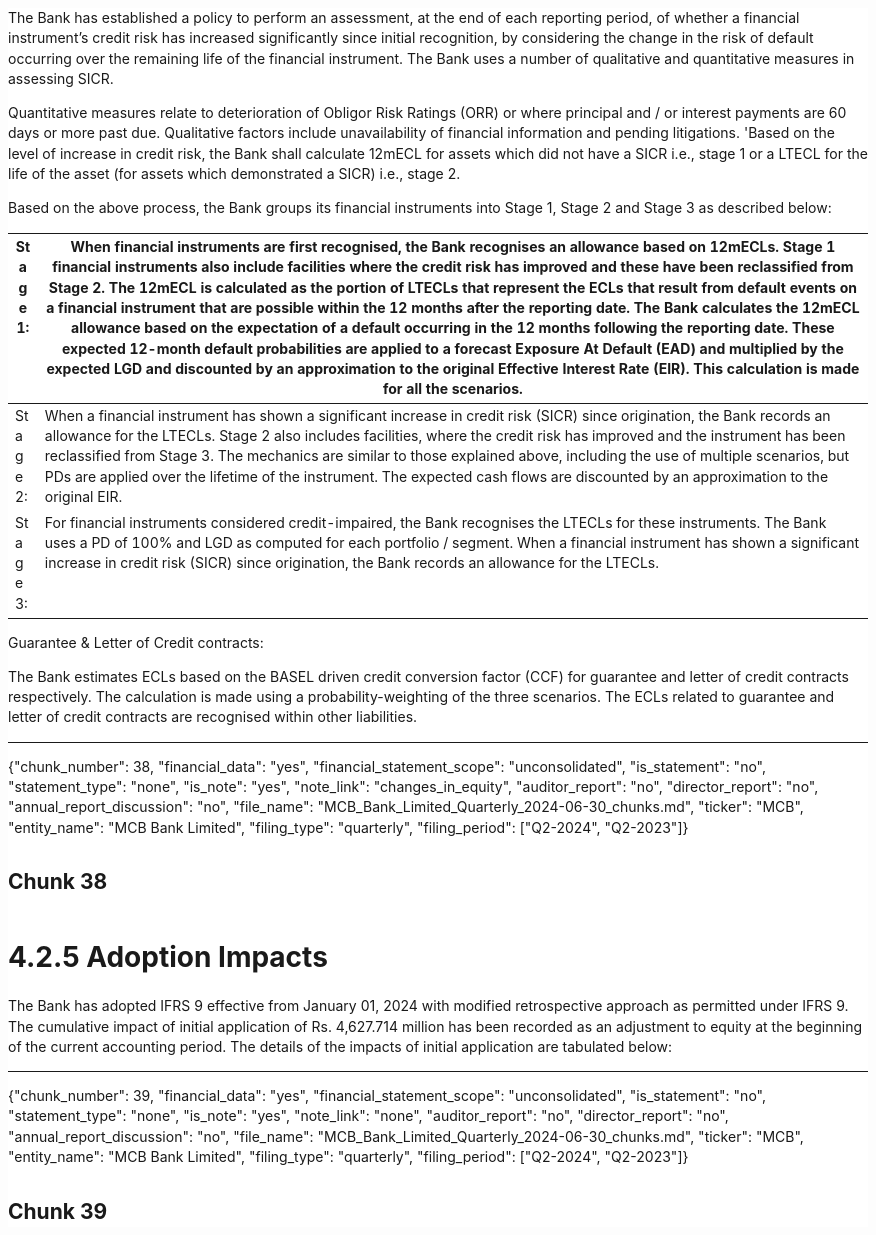 The Bank has established a policy to perform an assessment, at the end of each reporting period, of whether a financial instrument’s credit risk has increased significantly since initial recognition, by considering the change in the risk of default occurring over the remaining life of the financial instrument. The Bank uses a number of qualitative and quantitative measures in assessing SICR.

Quantitative measures relate to deterioration of Obligor Risk Ratings (ORR) or where principal and / or interest payments are 60 days or more past due. Qualitative factors include unavailability of financial information and pending litigations. 'Based on the level of increase in credit risk, the Bank shall calculate 12mECL for assets which did not have a SICR i.e., stage 1 or a LTECL for the life of the asset (for assets which demonstrated a SICR) i.e., stage 2.

Based on the above process, the Bank groups its financial instruments into Stage 1, Stage 2 and Stage 3 as described below:

|Stage 1:|When financial instruments are first recognised, the Bank recognises an allowance based on 12mECLs. Stage 1 financial instruments also include facilities where the credit risk has improved and these have been reclassified from Stage 2. The 12mECL is calculated as the portion of LTECLs that represent the ECLs that result from default events on a financial instrument that are possible within the 12 months after the reporting date. The Bank calculates the 12mECL allowance based on the expectation of a default occurring in the 12 months following the reporting date. These expected 12-month default probabilities are applied to a forecast Exposure At Default (EAD) and multiplied by the expected LGD and discounted by an approximation to the original Effective Interest Rate (EIR). This calculation is made for all the scenarios.|
|---|---|
|Stage 2:|When a financial instrument has shown a significant increase in credit risk (SICR) since origination, the Bank records an allowance for the LTECLs. Stage 2 also includes facilities, where the credit risk has improved and the instrument has been reclassified from Stage 3. The mechanics are similar to those explained above, including the use of multiple scenarios, but PDs are applied over the lifetime of the instrument. The expected cash flows are discounted by an approximation to the original EIR.|
|Stage 3:|For financial instruments considered credit-impaired, the Bank recognises the LTECLs for these instruments. The Bank uses a PD of 100% and LGD as computed for each portfolio / segment. When a financial instrument has shown a significant increase in credit risk (SICR) since origination, the Bank records an allowance for the LTECLs.|

Guarantee & Letter of Credit contracts:

The Bank estimates ECLs based on the BASEL driven credit conversion factor (CCF) for guarantee and letter of credit contracts respectively. The calculation is made using a probability-weighting of the three scenarios. The ECLs related to guarantee and letter of credit contracts are recognised within other liabilities.

---

{"chunk_number": 38, "financial_data": "yes", "financial_statement_scope": "unconsolidated", "is_statement": "no", "statement_type": "none", "is_note": "yes", "note_link": "changes_in_equity", "auditor_report": "no", "director_report": "no", "annual_report_discussion": "no", "file_name": "MCB_Bank_Limited_Quarterly_2024-06-30_chunks.md", "ticker": "MCB", "entity_name": "MCB Bank Limited", "filing_type": "quarterly", "filing_period": ["Q2-2024", "Q2-2023"]}
## Chunk 38


# 4.2.5 Adoption Impacts

The Bank has adopted IFRS 9 effective from January 01, 2024 with modified retrospective approach as permitted under IFRS 9. The cumulative impact of initial application of Rs. 4,627.714 million has been recorded as an adjustment to equity at the beginning of the current accounting period. The details of the impacts of initial application are tabulated below:

---

{"chunk_number": 39, "financial_data": "yes", "financial_statement_scope": "unconsolidated", "is_statement": "no", "statement_type": "none", "is_note": "yes", "note_link": "none", "auditor_report": "no", "director_report": "no", "annual_report_discussion": "no", "file_name": "MCB_Bank_Limited_Quarterly_2024-06-30_chunks.md", "ticker": "MCB", "entity_name": "MCB Bank Limited", "filing_type": "quarterly", "filing_period": ["Q2-2024", "Q2-2023"]}
## Chunk 39
